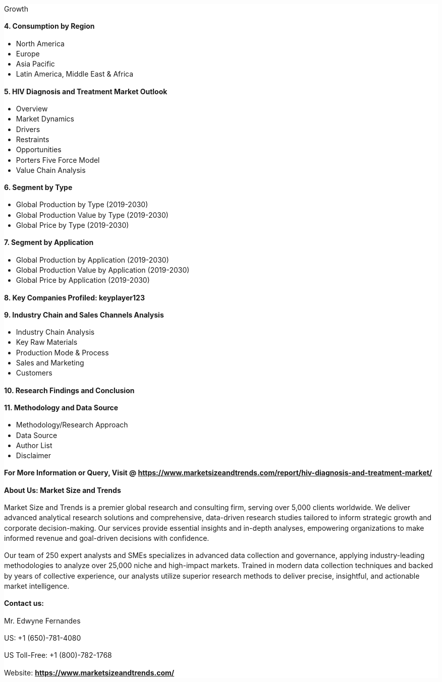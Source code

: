 Growth</li></ul><p><strong>4. Consumption by Region</strong></p><ul><li>North America</li><li>Europe</li><li>Asia Pacific</li><li>Latin America, Middle East &amp; Africa</li></ul><p><strong>5. HIV Diagnosis and Treatment Market Outlook</strong></p><ul><li>Overview</li><li>Market Dynamics</li><li>Drivers</li><li>Restraints</li><li>Opportunities</li><li>Porters Five Force Model</li><li>Value Chain Analysis&nbsp;</li></ul><p><strong>6. Segment by Type</strong></p><ul><li>Global Production by Type (2019-2030)</li><li>Global Production Value by Type (2019-2030)</li><li>Global Price by Type (2019-2030)</li></ul><p><strong>7. Segment by Application</strong></p><ul><li>Global Production by Application (2019-2030)</li><li>Global Production Value by Application (2019-2030)</li><li>Global Price by Application (2019-2030)</li></ul><p><strong>8. Key Companies Profiled: keyplayer123</strong></p><p><strong>9. Industry Chain and Sales Channels Analysis</strong></p><ul><li>Industry Chain Analysis</li><li>Key Raw Materials</li><li>Production Mode &amp; Process</li><li>Sales and Marketing</li><li>Customers</li></ul><p><strong>10. Research Findings and Conclusion</strong></p><p><strong>11. Methodology and Data Source</strong></p><ul><li>Methodology/Research Approach</li><li>Data Source</li><li>Author List</li><li>Disclaimer</li></ul></p><p><strong>For More Information or Query, Visit @ <a href="https://www.marketsizeandtrends.com/report/hiv-diagnosis-and-treatment-market/">https://www.marketsizeandtrends.com/report/hiv-diagnosis-and-treatment-market/</a></strong></p><p><strong>About Us: Market Size and Trends</strong></p><p>Market Size and Trends is a premier global research and consulting firm, serving over 5,000 clients worldwide. We deliver advanced analytical research solutions and comprehensive, data-driven research studies tailored to inform strategic growth and corporate decision-making. Our services provide essential insights and in-depth analyses, empowering organizations to make informed revenue and goal-driven decisions with confidence.</p><p>Our team of 250 expert analysts and SMEs specializes in advanced data collection and governance, applying industry-leading methodologies to analyze over 25,000 niche and high-impact markets. Trained in modern data collection techniques and backed by years of collective experience, our analysts utilize superior research methods to deliver precise, insightful, and actionable market intelligence.</p><p><strong>Contact us:</strong></p><p>Mr. Edwyne Fernandes</p><p>US: +1 (650)-781-4080</p><p>US Toll-Free: +1 (800)-782-1768</p><p>Website: <strong><a href="https://www.marketsizeandtrends.com/">https://www.marketsizeandtrends.com/</a></strong></p>
